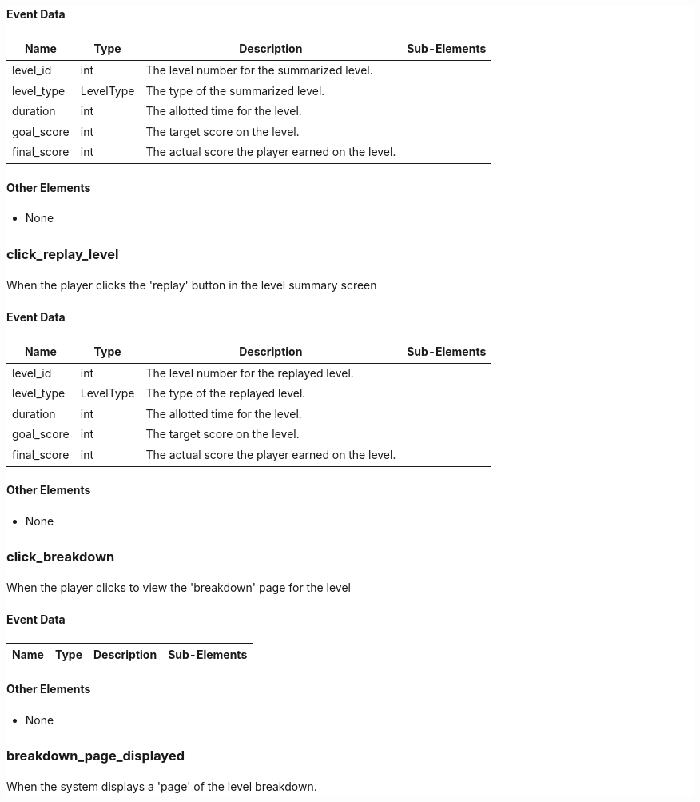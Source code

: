 #### Event Data

| **Name** | **Type** | **Description** | **Sub-Elements** |
| ---      | ---      | ---             | ---         |
| level_id | int | The level number for the summarized level. | |
| level_type | LevelType | The type of the summarized level. | |
| duration | int | The allotted time for the level. | |
| goal_score | int | The target score on the level. | |
| final_score | int | The actual score the player earned on the level. | |

#### Other Elements

- None  

### **click_replay_level**

When the player clicks the 'replay' button in the level summary screen

#### Event Data

| **Name** | **Type** | **Description** | **Sub-Elements** |
| ---      | ---      | ---             | ---         |
| level_id | int | The level number for the replayed level. | |
| level_type | LevelType | The type of the replayed level. | |
| duration | int | The allotted time for the level. | |
| goal_score | int | The target score on the level. | |
| final_score | int | The actual score the player earned on the level. | |

#### Other Elements

- None  

### **click_breakdown**

When the player clicks to view the 'breakdown' page for the level

#### Event Data

| **Name** | **Type** | **Description** | **Sub-Elements** |
| ---      | ---      | ---             | ---         |

#### Other Elements

- None  

### **breakdown_page_displayed**

When the system displays a 'page' of the level breakdown.
